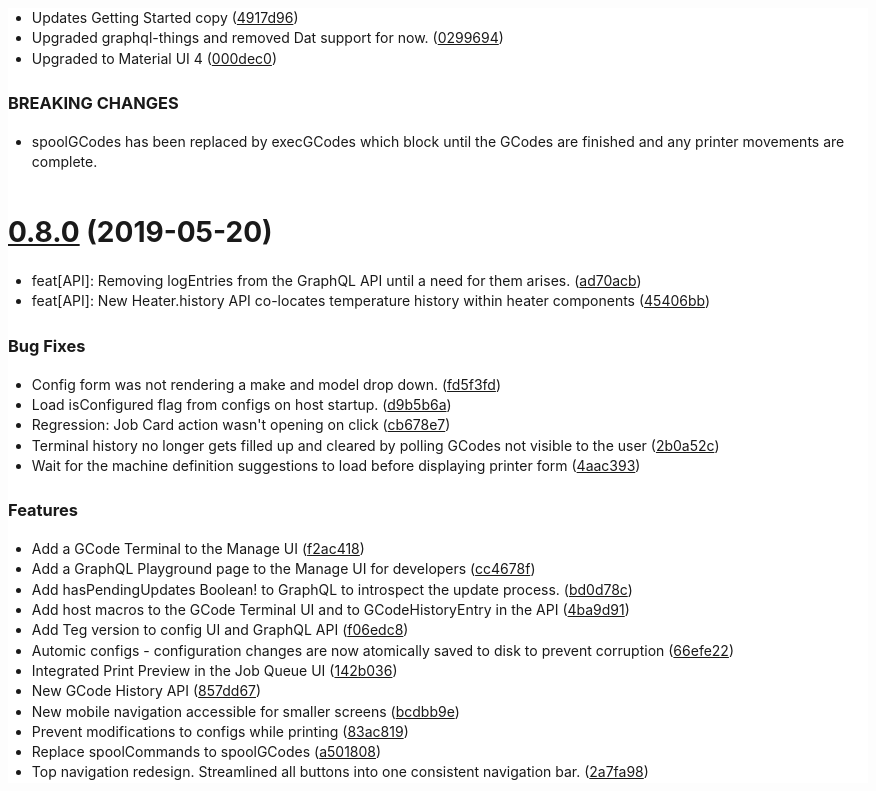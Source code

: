 * Updates Getting Started copy ([4917d96](https://github.com/tegapp/teg/commit/4917d96))
* Upgraded graphql-things and removed Dat support for now. ([0299694](https://github.com/tegapp/teg/commit/0299694))
* Upgraded to Material UI 4 ([000dec0](https://github.com/tegapp/teg/commit/000dec0))


### BREAKING CHANGES

* spoolGCodes has been replaced by execGCodes which block until the GCodes are finished and any printer movements are complete.





# [0.8.0](https://github.com/teg/teg/compare/v0.7.0...v0.8.0) (2019-05-20)


* feat[API]: Removing logEntries from the GraphQL API until a need for them arises. ([ad70acb](https://github.com/teg/teg/commit/ad70acb))
* feat[API]: New Heater.history API co-locates temperature history within heater components ([45406bb](https://github.com/teg/teg/commit/45406bb))


### Bug Fixes

* Config form was not rendering a make and model drop down. ([fd5f3fd](https://github.com/teg/teg/commit/fd5f3fd))
* Load isConfigured flag from configs on host startup. ([d9b5b6a](https://github.com/teg/teg/commit/d9b5b6a))
* Regression: Job Card action wasn't opening on click ([cb678e7](https://github.com/teg/teg/commit/cb678e7))
* Terminal history no longer gets filled up and cleared by polling GCodes not visible to the user ([2b0a52c](https://github.com/teg/teg/commit/2b0a52c))
* Wait for the machine definition suggestions to load before displaying printer form ([4aac393](https://github.com/teg/teg/commit/4aac393))


### Features

* Add a GCode Terminal to the Manage UI ([f2ac418](https://github.com/teg/teg/commit/f2ac418))
* Add a GraphQL Playground page to the Manage UI for developers ([cc4678f](https://github.com/teg/teg/commit/cc4678f))
* Add hasPendingUpdates Boolean! to GraphQL to introspect the update process. ([bd0d78c](https://github.com/teg/teg/commit/bd0d78c))
* Add host macros to the GCode Terminal UI and to GCodeHistoryEntry in the API ([4ba9d91](https://github.com/teg/teg/commit/4ba9d91))
* Add Teg version to config UI and GraphQL API ([f06edc8](https://github.com/teg/teg/commit/f06edc8))
* Automic configs - configuration changes are now atomically saved to disk to prevent corruption ([66efe22](https://github.com/teg/teg/commit/66efe22))
* Integrated Print Preview in the Job Queue UI ([142b036](https://github.com/teg/teg/commit/142b036))
* New GCode History API ([857dd67](https://github.com/teg/teg/commit/857dd67))
* New mobile navigation accessible for smaller screens ([bcdbb9e](https://github.com/teg/teg/commit/bcdbb9e))
* Prevent modifications to configs while printing ([83ac819](https://github.com/teg/teg/commit/83ac819))
* Replace spoolCommands to spoolGCodes ([a501808](https://github.com/teg/teg/commit/a501808))
* Top navigation redesign. Streamlined all buttons into one consistent navigation bar. ([2a7fa98](https://github.com/teg/teg/commit/2a7fa98))
